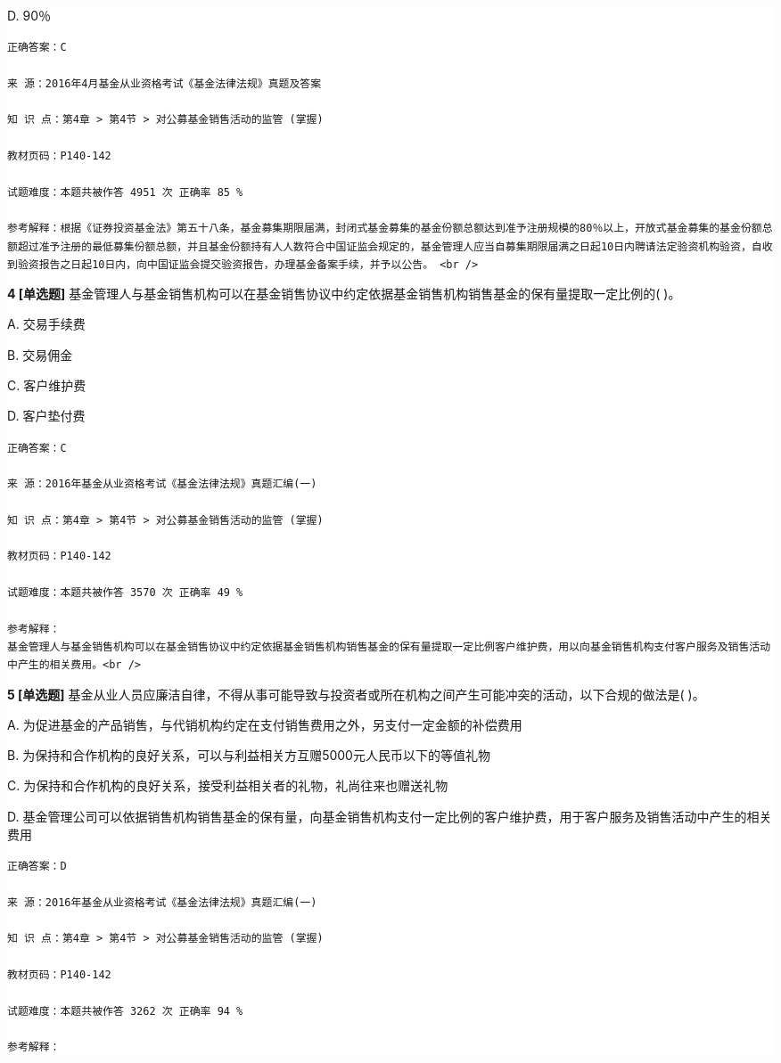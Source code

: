 D. 90％ 

```
正确答案：C

来 源：2016年4月基金从业资格考试《基金法律法规》真题及答案

知 识 点：第4章 > 第4节 > 对公募基金销售活动的监管 (掌握)

教材页码：P140-142

试题难度：本题共被作答 4951 次 正确率 85 %

参考解释：根据《证券投资基金法》第五十八条，基金募集期限届满，封闭式基金募集的基金份额总额达到准予注册规模的80％以上，开放式基金募集的基金份额总额超过准予注册的最低募集份额总额，并且基金份额持有人人数符合中国证监会规定的，基金管理人应当自募集期限届满之日起10日内聘请法定验资机构验资，自收到验资报告之日起10日内，向中国证监会提交验资报告，办理基金备案手续，并予以公告。 <br />

```


**4 [单选题]** 
基金管理人与基金销售机构可以在基金销售协议中约定依据基金销售机构销售基金的保有量提取一定比例的( )。

A. 交易手续费

B. 交易佣金

C. 客户维护费

D. 客户垫付费

```
正确答案：C

来 源：2016年基金从业资格考试《基金法律法规》真题汇编(一)

知 识 点：第4章 > 第4节 > 对公募基金销售活动的监管 (掌握)

教材页码：P140-142

试题难度：本题共被作答 3570 次 正确率 49 %

参考解释：
基金管理人与基金销售机构可以在基金销售协议中约定依据基金销售机构销售基金的保有量提取一定比例客户维护费，用以向基金销售机构支付客户服务及销售活动中产生的相关费用。<br />

```


**5 [单选题]** 
基金从业人员应廉洁自律，不得从事可能导致与投资者或所在机构之间产生可能冲突的活动，以下合规的做法是( )。

A. 为促进基金的产品销售，与代销机构约定在支付销售费用之外，另支付一定金额的补偿费用

B. 为保持和合作机构的良好关系，可以与利益相关方互赠5000元人民币以下的等值礼物

C. 为保持和合作机构的良好关系，接受利益相关者的礼物，礼尚往来也赠送礼物

D. 基金管理公司可以依据销售机构销售基金的保有量，向基金销售机构支付一定比例的客户维护费，用于客户服务及销售活动中产生的相关费用

```
正确答案：D

来 源：2016年基金从业资格考试《基金法律法规》真题汇编(一)

知 识 点：第4章 > 第4节 > 对公募基金销售活动的监管 (掌握)

教材页码：P140-142

试题难度：本题共被作答 3262 次 正确率 94 %

参考解释：
```